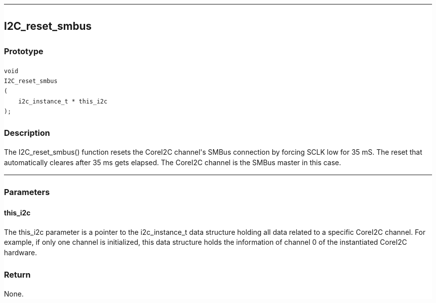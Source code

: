 </div>


 -------------------------------- 
<a name="i2cresetsmbus"></a>
## I2C_reset_smbus
<a name="prototype"></a>
### Prototype 

<div id="Functions$I2C_reset_smbus$prototype" data-type="code">

    void
    I2C_reset_smbus
    (
        i2c_instance_t * this_i2c
    );


</div>

<a name="description"></a>
### Description

<div id="Functions$I2C_reset_smbus$description" data-type="text">

The I2C_reset_smbus() function resets the CoreI2C channel's SMBus connection by
forcing SCLK low for 35 mS. The reset that automatically cleares after 35 ms
gets elapsed. The CoreI2C channel is the SMBus master in this case.

</div>


 --------------------------- 

<a name="parameters"></a>
### Parameters
#### this_i2c
<div id="Functions$I2C_reset_smbus$description$parameters$this_i2c" data-type="text" data-name="this_i2c">

The this_i2c parameter is a pointer to the i2c_instance_t data structure holding
all data related to a specific CoreI2C channel. For example, if only one channel
is initialized, this data structure holds the information of channel 0 of the
instantiated CoreI2C hardware.


</div>

<a name="return"></a>
### Return
<div id="Functions$I2C_reset_smbus$description$return" data-type="text">

None.

